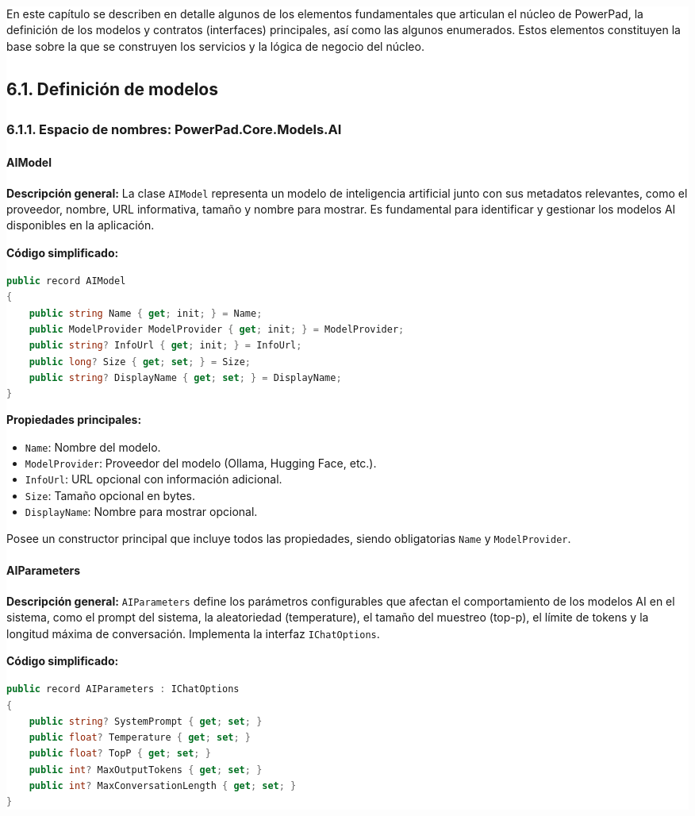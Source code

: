 En este capítulo se describen en detalle algunos de los elementos fundamentales que articulan el núcleo de PowerPad, la definición de los modelos y contratos (interfaces) principales, así como las algunos enumerados. Estos elementos constituyen la base sobre la que se construyen los servicios y la lógica de negocio del núcleo.

## 6.1. Definición de modelos

### 6.1.1. Espacio de nombres: PowerPad.Core.Models.AI

#### AIModel
**Descripción general:**
La clase `AIModel` representa un modelo de inteligencia artificial junto con sus metadatos relevantes, como el proveedor, nombre, URL informativa, tamaño y nombre para mostrar. Es fundamental para identificar y gestionar los modelos AI disponibles en la aplicación.

**Código simplificado:**

```csharp
public record AIModel
{
    public string Name { get; init; } = Name;
    public ModelProvider ModelProvider { get; init; } = ModelProvider;
    public string? InfoUrl { get; init; } = InfoUrl;
    public long? Size { get; set; } = Size;
    public string? DisplayName { get; set; } = DisplayName;
}
```

**Propiedades principales:**
-   `Name`: Nombre del modelo.
-   `ModelProvider`: Proveedor del modelo (Ollama, Hugging Face, etc.).
-   `InfoUrl`: URL opcional con información adicional.
-   `Size`: Tamaño opcional en bytes.
-   `DisplayName`: Nombre para mostrar opcional.

Posee un constructor principal que incluye todos las propiedades, siendo obligatorias `Name` y `ModelProvider`.
#### AIParameters
**Descripción general:**
`AIParameters` define los parámetros configurables que afectan el comportamiento de los modelos AI en el sistema, como el prompt del sistema, la aleatoriedad (temperature), el tamaño del muestreo (top-p), el límite de tokens y la longitud máxima de conversación. Implementa la interfaz `IChatOptions`.

**Código simplificado:**

```csharp
public record AIParameters : IChatOptions
{
    public string? SystemPrompt { get; set; }
    public float? Temperature { get; set; }
    public float? TopP { get; set; }
    public int? MaxOutputTokens { get; set; }
    public int? MaxConversationLength { get; set; }
}
```
